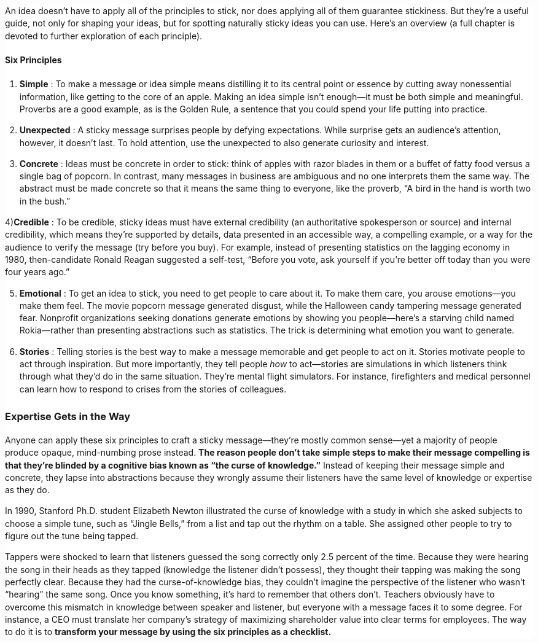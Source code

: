 An idea doesn’t have to apply all of the principles to stick, nor does applying all of them guarantee stickiness. But they’re a useful guide, not only for shaping your ideas, but for spotting naturally sticky ideas you can use. Here’s an overview (a full chapter is devoted to further exploration of each principle).

#### Six Principles

1) **Simple** : To make a message or idea simple means distilling it to its central point or essence by cutting away nonessential information, like getting to the core of an apple. Making an idea simple isn’t enough—it must be both simple and meaningful. Proverbs are a good example, as is the Golden Rule, a sentence that you could spend your life putting into practice.

2) **Unexpected** : A sticky message surprises people by defying expectations. While surprise gets an audience’s attention, however, it doesn’t last. To hold attention, use the unexpected to also generate curiosity and interest.

3) **Concrete** : Ideas must be concrete in order to stick: think of apples with razor blades in them or a buffet of fatty food versus a single bag of popcorn. In contrast, many messages in business are ambiguous and no one interprets them the same way. The abstract must be made concrete so that it means the same thing to everyone, like the proverb, “A bird in the hand is worth two in the bush.”

4)**Credible** : To be credible, sticky ideas must have external credibility (an authoritative spokesperson or source) and internal credibility, which means they’re supported by details, data presented in an accessible way, a compelling example, or a way for the audience to verify the message (try before you buy). For example, instead of presenting statistics on the lagging economy in 1980, then-candidate Ronald Reagan suggested a self-test, “Before you vote, ask yourself if you’re better off today than you were four years ago.”

5) **Emotional** : To get an idea to stick, you need to get people to care about it. To make them care, you arouse emotions—you make them feel. The movie popcorn message generated disgust, while the Halloween candy tampering message generated fear. Nonprofit organizations seeking donations generate emotions by showing you people—here’s a starving child named Rokia—rather than presenting abstractions such as statistics. The trick is determining what emotion you want to generate.

6) **Stories** : Telling stories is the best way to make a message memorable and get people to act on it. Stories motivate people to act through inspiration. But more importantly, they tell people _how_ to act—stories are simulations in which listeners think through what they’d do in the same situation. They’re mental flight simulators. For instance, firefighters and medical personnel can learn how to respond to crises from the stories of colleagues.

### Expertise Gets in the Way

Anyone can apply these six principles to craft a sticky message—they’re mostly common sense—yet a majority of people produce opaque, mind-numbing prose instead. **The reason people don’t take simple steps to make their message compelling is that they’re blinded by a cognitive bias known as “the curse of knowledge.”** Instead of keeping their message simple and concrete, they lapse into abstractions because they wrongly assume their listeners have the same level of knowledge or expertise as they do.

In 1990, Stanford Ph.D. student Elizabeth Newton illustrated the curse of knowledge with a study in which she asked subjects to choose a simple tune, such as “Jingle Bells,” from a list and tap out the rhythm on a table. She assigned other people to try to figure out the tune being tapped.

Tappers were shocked to learn that listeners guessed the song correctly only 2.5 percent of the time. Because they were hearing the song in their heads as they tapped (knowledge the listener didn’t possess), they thought their tapping was making the song perfectly clear. Because they had the curse-of-knowledge bias, they couldn’t imagine the perspective of the listener who wasn’t “hearing” the same song. Once you know something, it’s hard to remember that others don’t. Teachers obviously have to overcome this mismatch in knowledge between speaker and listener, but everyone with a message faces it to some degree. For instance, a CEO must translate her company’s strategy of maximizing shareholder value into clear terms for employees. The way to do it is to **transform your message by using the six principles as a checklist.**
